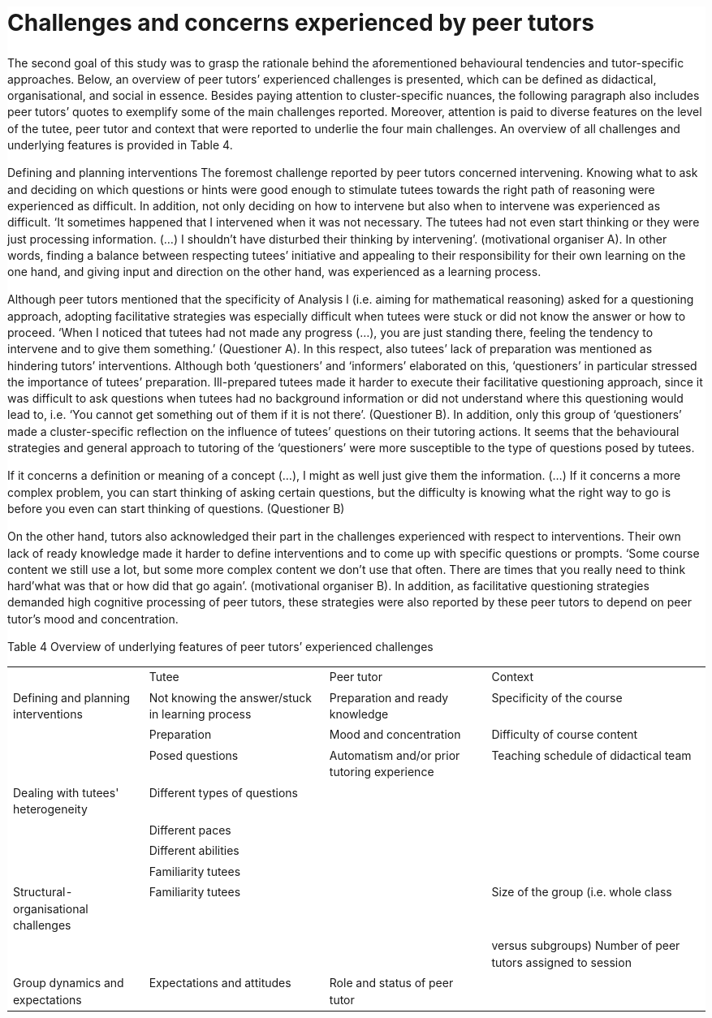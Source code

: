 # Challenges and concerns experienced by peer tutors

The second goal of this study was to grasp the rationale behind the aforementioned behavioural tendencies and tutor-specific approaches. Below, an overview of peer tutors’ experienced challenges is presented, which can be defined as didactical, organisational, and social in essence. Besides paying attention to cluster-specific nuances, the following paragraph also includes peer tutors’ quotes to exemplify some of the main challenges reported. Moreover, attention is paid to diverse features on the level of the tutee, peer tutor and context that were reported to underlie the four main challenges. An overview of all challenges and underlying features is provided in Table 4.

Defining and planning interventions The foremost challenge reported by peer tutors concerned intervening. Knowing what to ask and deciding on which questions or hints were good enough to stimulate tutees towards the right path of reasoning were experienced as difficult. In addition, not only deciding on how to intervene but also when to intervene was experienced as difficult. ‘It sometimes happened that I intervened when it was not necessary. The tutees had not even start thinking or they were just processing information. (…) I shouldn’t have disturbed their thinking by intervening’. (motivational organiser A). In other words, finding a balance between respecting tutees’ initiative and appealing to their responsibility for their own learning on the one hand, and giving input and direction on the other hand, was experienced as a learning process.

Although peer tutors mentioned that the specificity of Analysis I (i.e. aiming for mathematical reasoning) asked for a questioning approach, adopting facilitative strategies was especially difficult when tutees were stuck or did not know the answer or how to proceed. ‘When I noticed that tutees had not made any progress (…), you are just standing there, feeling the tendency to intervene and to give them something.’ (Questioner A). In this respect, also tutees’ lack of preparation was mentioned as hindering tutors’ interventions. Although both ‘questioners’ and ‘informers’ elaborated on this, ‘questioners’ in particular stressed the importance of tutees’ preparation. Ill-prepared tutees made it harder to execute their facilitative questioning approach, since it was difficult to ask questions when tutees had no background information or did not understand where this questioning would lead to, i.e. ‘You cannot get something out of them if it is not there’. (Questioner B). In addition, only this group of ‘questioners’ made a cluster-specific reflection on the influence of tutees’ questions on their tutoring actions. It seems that the behavioural strategies and general approach to tutoring of the ‘questioners’ were more susceptible to the type of questions posed by tutees.

If it concerns a definition or meaning of a concept (…), I might as well just give them the information. (…) If it concerns a more complex problem, you can start thinking of asking certain questions, but the difficulty is knowing what the right way to go is before you even can start thinking of questions. (Questioner B)

On the other hand, tutors also acknowledged their part in the challenges experienced with respect to interventions. Their own lack of ready knowledge made it harder to define interventions and to come up with specific questions or prompts. ‘Some course content we still use a lot, but some more complex content we don’t use that often. There are times that you really need to think hard’what was that or how did that go again’. (motivational organiser B). In addition, as facilitative questioning strategies demanded high cognitive processing of peer tutors, these strategies were also reported by these peer tutors to depend on peer tutor’s mood and concentration.

Table 4 Overview of underlying features of peer tutors’ experienced challenges   

<html><body><table><tr><td></td><td>Tutee</td><td>Peer tutor</td><td>Context</td></tr><tr><td>Defining and planning interventions</td><td>Not knowing the answer/stuck in learning process</td><td>Preparation and ready knowledge</td><td>Specificity of the course</td></tr><tr><td></td><td>Preparation</td><td>Mood and concentration</td><td>Difficulty of course content</td></tr><tr><td></td><td>Posed questions</td><td>Automatism and/or prior tutoring experience</td><td>Teaching schedule of didactical team</td></tr><tr><td>Dealing with tutees&#x27; heterogeneity</td><td>Different types of questions</td><td></td><td></td></tr><tr><td></td><td>Different paces</td><td></td><td></td></tr><tr><td></td><td>Different abilities</td><td></td><td></td></tr><tr><td></td><td>Familiarity tutees</td><td></td><td></td></tr><tr><td>Structural-organisational challenges</td><td>Familiarity tutees</td><td></td><td>Size of the group (i.e. whole class</td></tr><tr><td></td><td></td><td></td><td>versus subgroups) Number of peer tutors assigned to session</td></tr><tr><td>Group dynamics and expectations</td><td>Expectations and attitudes</td><td>Role and status of peer tutor</td><td></td></tr></table></body></html>
